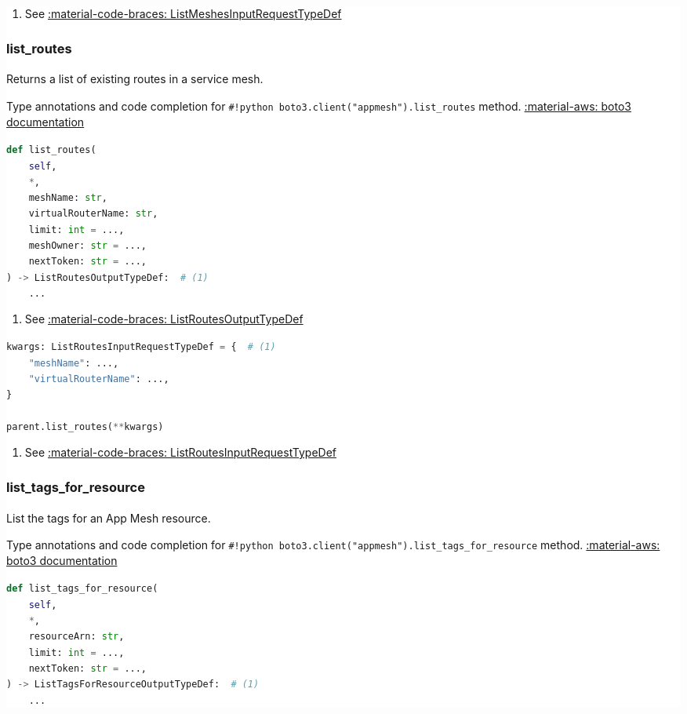 1. See [:material-code-braces: ListMeshesInputRequestTypeDef](./type_defs.md#listmeshesinputrequesttypedef) 

### list\_routes

Returns a list of existing routes in a service mesh.

Type annotations and code completion for `#!python boto3.client("appmesh").list_routes` method.
[:material-aws: boto3 documentation](https://boto3.amazonaws.com/v1/documentation/api/latest/reference/services/appmesh.html#AppMesh.Client.list_routes)

```python title="Method definition"
def list_routes(
    self,
    *,
    meshName: str,
    virtualRouterName: str,
    limit: int = ...,
    meshOwner: str = ...,
    nextToken: str = ...,
) -> ListRoutesOutputTypeDef:  # (1)
    ...
```

1. See [:material-code-braces: ListRoutesOutputTypeDef](./type_defs.md#listroutesoutputtypedef) 


```python title="Usage example with kwargs"
kwargs: ListRoutesInputRequestTypeDef = {  # (1)
    "meshName": ...,
    "virtualRouterName": ...,
}

parent.list_routes(**kwargs)
```

1. See [:material-code-braces: ListRoutesInputRequestTypeDef](./type_defs.md#listroutesinputrequesttypedef) 

### list\_tags\_for\_resource

List the tags for an App Mesh resource.

Type annotations and code completion for `#!python boto3.client("appmesh").list_tags_for_resource` method.
[:material-aws: boto3 documentation](https://boto3.amazonaws.com/v1/documentation/api/latest/reference/services/appmesh.html#AppMesh.Client.list_tags_for_resource)

```python title="Method definition"
def list_tags_for_resource(
    self,
    *,
    resourceArn: str,
    limit: int = ...,
    nextToken: str = ...,
) -> ListTagsForResourceOutputTypeDef:  # (1)
    ...
```
